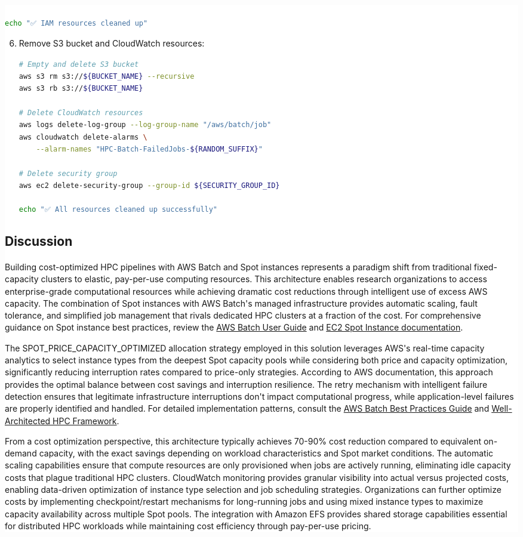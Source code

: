    ```bash
   
   echo "✅ IAM resources cleaned up"
   ```

6. Remove S3 bucket and CloudWatch resources:

   ```bash
   # Empty and delete S3 bucket
   aws s3 rm s3://${BUCKET_NAME} --recursive
   aws s3 rb s3://${BUCKET_NAME}
   
   # Delete CloudWatch resources
   aws logs delete-log-group --log-group-name "/aws/batch/job"
   aws cloudwatch delete-alarms \
       --alarm-names "HPC-Batch-FailedJobs-${RANDOM_SUFFIX}"
   
   # Delete security group
   aws ec2 delete-security-group --group-id ${SECURITY_GROUP_ID}
   
   echo "✅ All resources cleaned up successfully"
   ```

## Discussion

Building cost-optimized HPC pipelines with AWS Batch and Spot instances represents a paradigm shift from traditional fixed-capacity clusters to elastic, pay-per-use computing resources. This architecture enables research organizations to access enterprise-grade computational resources while achieving dramatic cost reductions through intelligent use of excess AWS capacity. The combination of Spot instances with AWS Batch's managed infrastructure provides automatic scaling, fault tolerance, and simplified job management that rivals dedicated HPC clusters at a fraction of the cost. For comprehensive guidance on Spot instance best practices, review the [AWS Batch User Guide](https://docs.aws.amazon.com/batch/latest/userguide/what-is-batch.html) and [EC2 Spot Instance documentation](https://docs.aws.amazon.com/AWSEC2/latest/UserGuide/spot-best-practices.html).

The SPOT_PRICE_CAPACITY_OPTIMIZED allocation strategy employed in this solution leverages AWS's real-time capacity analytics to select instance types from the deepest Spot capacity pools while considering both price and capacity optimization, significantly reducing interruption rates compared to price-only strategies. According to AWS documentation, this approach provides the optimal balance between cost savings and interruption resilience. The retry mechanism with intelligent failure detection ensures that legitimate infrastructure interruptions don't impact computational progress, while application-level failures are properly identified and handled. For detailed implementation patterns, consult the [AWS Batch Best Practices Guide](https://docs.aws.amazon.com/batch/latest/userguide/best-practices-general.html) and [Well-Architected HPC Framework](https://docs.aws.amazon.com/wellarchitected/latest/high-performance-computing-lens/welcome.html).

From a cost optimization perspective, this architecture typically achieves 70-90% cost reduction compared to equivalent on-demand capacity, with the exact savings depending on workload characteristics and Spot market conditions. The automatic scaling capabilities ensure that compute resources are only provisioned when jobs are actively running, eliminating idle capacity costs that plague traditional HPC clusters. CloudWatch monitoring provides granular visibility into actual versus projected costs, enabling data-driven optimization of instance type selection and job scheduling strategies. Organizations can further optimize costs by implementing checkpoint/restart mechanisms for long-running jobs and using mixed instance types to maximize capacity availability across multiple Spot pools. The integration with Amazon EFS provides shared storage capabilities essential for distributed HPC workloads while maintaining cost efficiency through pay-per-use pricing.

